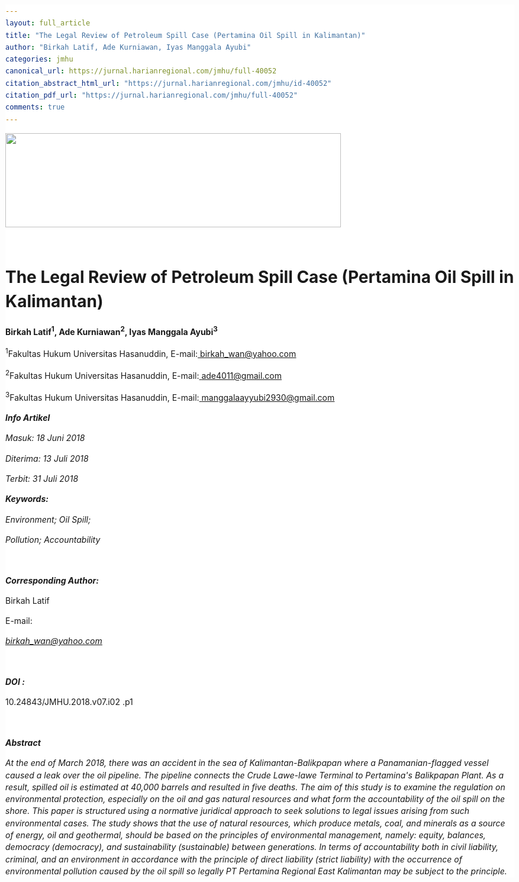 ```yaml
---
layout: full_article
title: "The Legal Review of Petroleum Spill Case (Pertamina Oil Spill in Kalimantan)"
author: "Birkah Latif, Ade Kurniawan, Iyas Manggala Ayubi"
categories: jmhu
canonical_url: https://jurnal.harianregional.com/jmhu/full-40052 
citation_abstract_html_url: "https://jurnal.harianregional.com/jmhu/id-40052"
citation_pdf_url: "https://jurnal.harianregional.com/jmhu/full-40052"  
comments: true
---
```


<div><img src="https://jurnal.harianregional.com/media/40052-1.jpg" alt="" style="width:425pt;height:119pt;">
</div><br clear="all"><a name="caption1"></a>
<h1><a name="bookmark0"></a><span class="font4" style="font-weight:bold;"><a name="bookmark1"></a>The Legal Review of Petroleum Spill Case (Pertamina Oil Spill in Kalimantan)</span></h1>
<p><span class="font3" style="font-weight:bold;">Birkah Latif<sup>1</sup>, Ade Kurniawan<sup>2</sup>, Iyas Manggala Ayubi<sup>3</sup></span></p>
<p><span class="font1"><sup>1</sup>Fakultas Hukum Universitas Hasanuddin, E-mail:</span><a href="mailto:birkah_wan@yahoo.com"><span class="font1"> </span><span class="font1" style="text-decoration:underline;">birkah_wan@yahoo.com</span></a></p>
<p><span class="font1"><sup>2</sup>Fakultas Hukum Universitas Hasanuddin, E-mail:</span><a href="mailto:ade4011@gmail.com"><span class="font1"> </span><span class="font1" style="text-decoration:underline;">ade4011@gmail.com</span></a></p>
<p><span class="font1"><sup>3</sup>Fakultas Hukum Universitas Hasanuddin, E-mail:</span><a href="mailto:manggalaayyubi2930@gmail.com"><span class="font1"> </span><span class="font1" style="text-decoration:underline;">manggalaayyubi2930@gmail.com</span></a></p>
<div>
<p><span class="font3" style="font-weight:bold;font-style:italic;">Info Artikel</span></p>
<p><span class="font1" style="font-style:italic;">Masuk: 18 Juni 2018</span></p>
<p><span class="font1" style="font-style:italic;">Diterima: 13 Juli 2018</span></p>
<p><span class="font1" style="font-style:italic;">Terbit: 31 Juli 2018</span></p>
<p><span class="font1" style="font-weight:bold;font-style:italic;">Keywords:</span></p>
<p><span class="font1" style="font-style:italic;">Environment; Oil Spill;</span></p>
<p><span class="font1" style="font-style:italic;">Pollution; Accountability</span></p>
</div><br clear="all">
<div>
<p><span class="font1" style="font-weight:bold;font-style:italic;">Corresponding Author:</span></p>
<p><span class="font1">Birkah Latif</span></p>
<p><span class="font1">E-mail:</span></p>
<p><a href="mailto:birkah_wan@yahoo.com"><span class="font1" style="font-style:italic;text-decoration:underline;">birkah_wan@yahoo.com</span></a></p>
</div><br clear="all">
<div>
<p><span class="font1" style="font-weight:bold;font-style:italic;">DOI :</span></p>
<p><span class="font1">10.24843/JMHU.2018.v07.i02 .p1</span></p>
</div><br clear="all">
<p><span class="font3" style="font-weight:bold;font-style:italic;">Abstract</span></p>
<p><span class="font1" style="font-style:italic;">At the end of March 2018, there was an accident in the sea of Kalimantan-Balikpapan where a Panamanian-flagged vessel caused a leak over the oil pipeline. The pipeline connects the Crude Lawe-lawe Terminal to Pertamina's Balikpapan Plant. As a result, spilled oil is estimated at 40,000 barrels and resulted in five deaths. The aim of this study is to examine the regulation on environmental protection, especially on the oil and gas natural resources and what form the accountability of the oil spill on the shore. This paper is structured using a normative juridical approach to seek solutions to legal issues arising from such environmental cases. The study shows that the use of natural resources, which produce metals, coal, and minerals as a source of energy, oil and geothermal, should be based on the principles of environmental management, namely: equity, balances, democracy (democracy), and sustainability (sustainable) between generations. In terms of accountability both in civil liability, criminal, and an environment in accordance with the principle of direct liability (strict liability) with the occurrence of environmental pollution caused by the oil spill so legally PT Pertamina Regional East Kalimantan may be subject to the principle.</span></p>